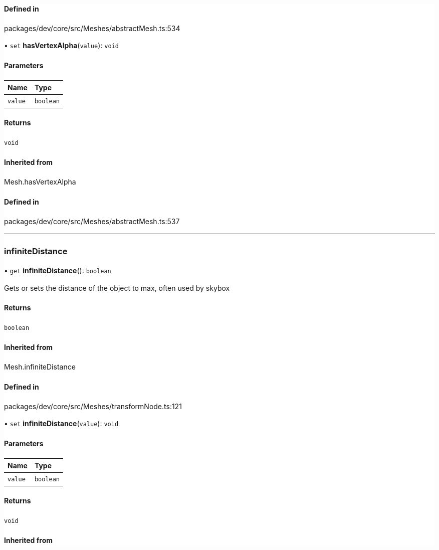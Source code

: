 #### Defined in

packages/dev/core/src/Meshes/abstractMesh.ts:534

• `set` **hasVertexAlpha**(`value`): `void`

#### Parameters

| Name | Type |
| :------ | :------ |
| `value` | `boolean` |

#### Returns

`void`

#### Inherited from

Mesh.hasVertexAlpha

#### Defined in

packages/dev/core/src/Meshes/abstractMesh.ts:537

___

### infiniteDistance

• `get` **infiniteDistance**(): `boolean`

Gets or sets the distance of the object to max, often used by skybox

#### Returns

`boolean`

#### Inherited from

Mesh.infiniteDistance

#### Defined in

packages/dev/core/src/Meshes/transformNode.ts:121

• `set` **infiniteDistance**(`value`): `void`

#### Parameters

| Name | Type |
| :------ | :------ |
| `value` | `boolean` |

#### Returns

`void`

#### Inherited from
